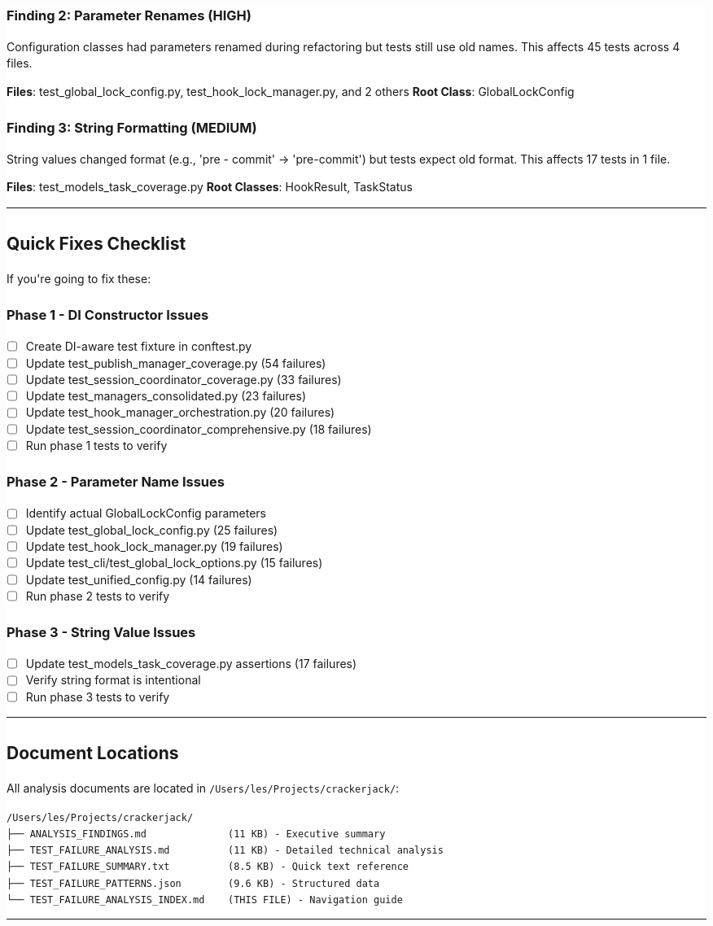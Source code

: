 ### Finding 2: Parameter Renames (HIGH)
Configuration classes had parameters renamed during refactoring but tests still use old names. This affects 45 tests across 4 files.

**Files**: test_global_lock_config.py, test_hook_lock_manager.py, and 2 others
**Root Class**: GlobalLockConfig

### Finding 3: String Formatting (MEDIUM)
String values changed format (e.g., 'pre - commit' → 'pre-commit') but tests expect old format. This affects 17 tests in 1 file.

**Files**: test_models_task_coverage.py
**Root Classes**: HookResult, TaskStatus

---

## Quick Fixes Checklist

If you're going to fix these:

### Phase 1 - DI Constructor Issues
- [ ] Create DI-aware test fixture in conftest.py
- [ ] Update test_publish_manager_coverage.py (54 failures)
- [ ] Update test_session_coordinator_coverage.py (33 failures)
- [ ] Update test_managers_consolidated.py (23 failures)
- [ ] Update test_hook_manager_orchestration.py (20 failures)
- [ ] Update test_session_coordinator_comprehensive.py (18 failures)
- [ ] Run phase 1 tests to verify

### Phase 2 - Parameter Name Issues
- [ ] Identify actual GlobalLockConfig parameters
- [ ] Update test_global_lock_config.py (25 failures)
- [ ] Update test_hook_lock_manager.py (19 failures)
- [ ] Update test_cli/test_global_lock_options.py (15 failures)
- [ ] Update test_unified_config.py (14 failures)
- [ ] Run phase 2 tests to verify

### Phase 3 - String Value Issues
- [ ] Update test_models_task_coverage.py assertions (17 failures)
- [ ] Verify string format is intentional
- [ ] Run phase 3 tests to verify

---

## Document Locations

All analysis documents are located in `/Users/les/Projects/crackerjack/`:

```
/Users/les/Projects/crackerjack/
├── ANALYSIS_FINDINGS.md              (11 KB) - Executive summary
├── TEST_FAILURE_ANALYSIS.md          (11 KB) - Detailed technical analysis
├── TEST_FAILURE_SUMMARY.txt          (8.5 KB) - Quick text reference
├── TEST_FAILURE_PATTERNS.json        (9.6 KB) - Structured data
└── TEST_FAILURE_ANALYSIS_INDEX.md    (THIS FILE) - Navigation guide
```

---